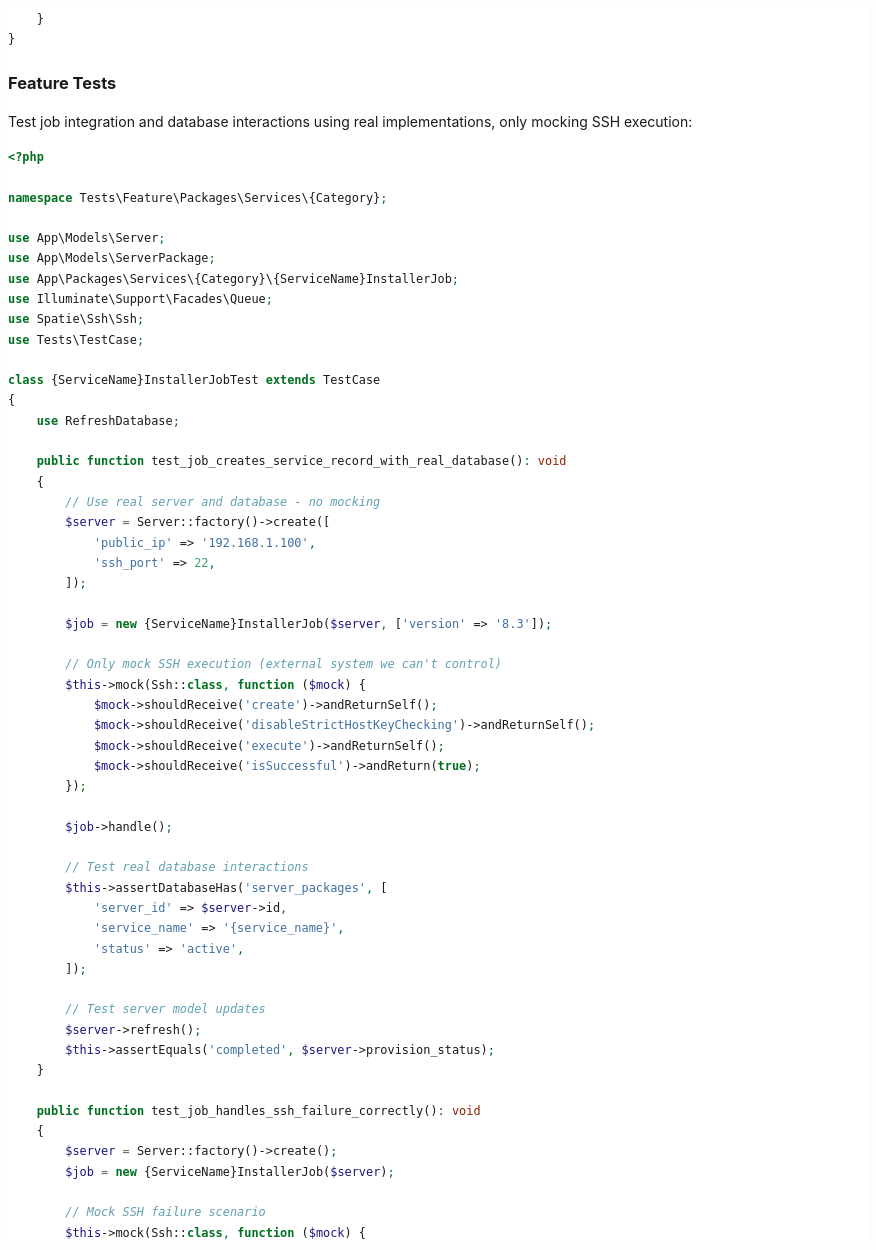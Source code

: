 ```php
    }
}
```

### Feature Tests

Test job integration and database interactions using real implementations, only mocking SSH execution:

```php
<?php

namespace Tests\Feature\Packages\Services\{Category};

use App\Models\Server;
use App\Models\ServerPackage;
use App\Packages\Services\{Category}\{ServiceName}InstallerJob;
use Illuminate\Support\Facades\Queue;
use Spatie\Ssh\Ssh;
use Tests\TestCase;

class {ServiceName}InstallerJobTest extends TestCase
{
    use RefreshDatabase;

    public function test_job_creates_service_record_with_real_database(): void
    {
        // Use real server and database - no mocking
        $server = Server::factory()->create([
            'public_ip' => '192.168.1.100',
            'ssh_port' => 22,
        ]);

        $job = new {ServiceName}InstallerJob($server, ['version' => '8.3']);

        // Only mock SSH execution (external system we can't control)
        $this->mock(Ssh::class, function ($mock) {
            $mock->shouldReceive('create')->andReturnSelf();
            $mock->shouldReceive('disableStrictHostKeyChecking')->andReturnSelf();
            $mock->shouldReceive('execute')->andReturnSelf();
            $mock->shouldReceive('isSuccessful')->andReturn(true);
        });

        $job->handle();

        // Test real database interactions
        $this->assertDatabaseHas('server_packages', [
            'server_id' => $server->id,
            'service_name' => '{service_name}',
            'status' => 'active',
        ]);

        // Test server model updates
        $server->refresh();
        $this->assertEquals('completed', $server->provision_status);
    }

    public function test_job_handles_ssh_failure_correctly(): void
    {
        $server = Server::factory()->create();
        $job = new {ServiceName}InstallerJob($server);

        // Mock SSH failure scenario
        $this->mock(Ssh::class, function ($mock) {
```